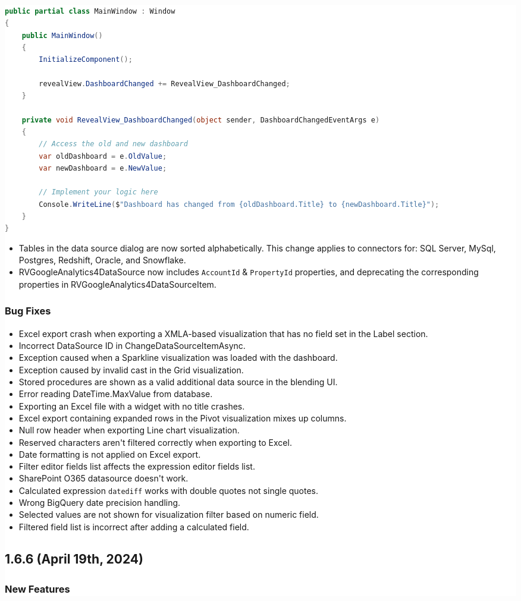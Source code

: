 ```cs
public partial class MainWindow : Window
{
    public MainWindow()
    {
        InitializeComponent();

        revealView.DashboardChanged += RevealView_DashboardChanged;
    }

    private void RevealView_DashboardChanged(object sender, DashboardChangedEventArgs e)
    {
        // Access the old and new dashboard
        var oldDashboard = e.OldValue;
        var newDashboard = e.NewValue;

        // Implement your logic here
        Console.WriteLine($"Dashboard has changed from {oldDashboard.Title} to {newDashboard.Title}");
    }
}
```
- Tables in the data source dialog are now sorted alphabetically. This change applies to connectors for: SQL Server, MySql, Postgres, Redshift, Oracle, and Snowflake.
- RVGoogleAnalytics4DataSource now includes `AccountId` & `PropertyId` properties, and deprecating the corresponding properties in RVGoogleAnalytics4DataSourceItem.

### Bug Fixes

- Excel export crash when exporting a XMLA-based visualization that has no field set in the Label section.
- Incorrect DataSource ID in ChangeDataSourceItemAsync.
- Exception caused when a Sparkline visualization was loaded with the dashboard.
- Exception caused by invalid cast in the Grid visualization.
- Stored procedures are shown as a valid additional data source in the blending UI.
- Error reading DateTime.MaxValue from database.
- Exporting an Excel file with a widget with no title crashes.
- Excel export containing expanded rows in the Pivot visualization mixes up columns.
- Null row header when exporting Line chart visualization.
- Reserved characters aren't filtered correctly when exporting to Excel.
- Date formatting is not applied on Excel export.
- Filter editor fields list affects the expression editor fields list.
- SharePoint O365 datasource doesn't work.
- Calculated expression `datediff` works with double quotes not single quotes.
- Wrong BigQuery date precision handling.
- Selected values are not shown for visualization filter based on numeric field.
- Filtered field list is incorrect after adding a calculated field.

## 1.6.6 (April 19th, 2024)

### New Features
